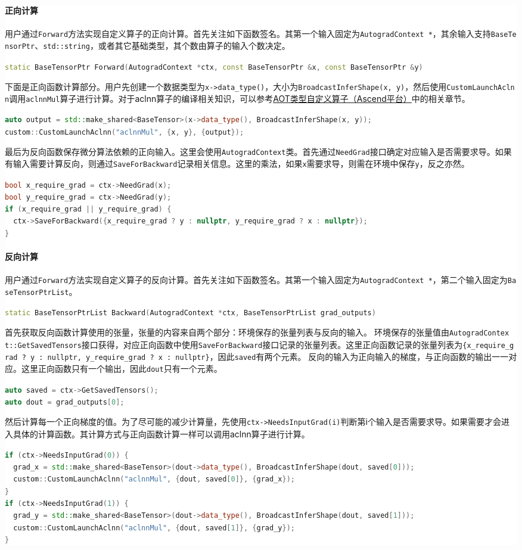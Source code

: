 #### 正向计算

用户通过`Forward`方法实现自定义算子的正向计算。首先关注如下函数签名。其第一个输入固定为`AutogradContext *`，其余输入支持`BaseTensorPtr`、`std::string`，或者其它基础类型，其个数由算子的输入个数决定。

```c++
static BaseTensorPtr Forward(AutogradContext *ctx, const BaseTensorPtr &x, const BaseTensorPtr &y)
```

下面是正向函数计算部分。用户先创建一个数据类型为`x->data_type()`，大小为`BroadcastInferShape(x, y)`，然后使用`CustomLaunchAclnn`调用`aclnnMul`算子进行计算。对于aclnn算子的编译相关知识，可以参考[AOT类型自定义算子（Ascend平台）](https://www.mindspore.cn/docs/zh-CN/master/model_train/custom_program/operation/op_custom_ascendc.html#编译与部署方法)中的相关章节。

```c++
auto output = std::make_shared<BaseTensor>(x->data_type(), BroadcastInferShape(x, y));
custom::CustomLaunchAclnn("aclnnMul", {x, y}, {output});
```

最后为反向函数保存微分算法依赖的正向输入。这里会使用`AutogradContext`类。首先通过`NeedGrad`接口确定对应输入是否需要求导。如果有输入需要计算反向，则通过`SaveForBackward`记录相关信息。这里的乘法，如果`x`需要求导，则需在环境中保存`y`，反之亦然。

```c++
bool x_require_grad = ctx->NeedGrad(x);
bool y_require_grad = ctx->NeedGrad(y);
if (x_require_grad || y_require_grad) {
  ctx->SaveForBackward({x_require_grad ? y : nullptr, y_require_grad ? x : nullptr});
}
```

#### 反向计算

用户通过`Forward`方法实现自定义算子的反向计算。首先关注如下函数签名。其第一个输入固定为`AutogradContext *`，第二个输入固定为`BaseTensorPtrList`。

```c++
static BaseTensorPtrList Backward(AutogradContext *ctx, BaseTensorPtrList grad_outputs)
```

首先获取反向函数计算使用的张量，张量的内容来自两个部分：环境保存的张量列表与反向的输入。
环境保存的张量值由`AutogradContext::GetSavedTensors`接口获得，对应正向函数中使用`SaveForBackward`接口记录的张量列表。这里正向函数记录的张量列表为`{x_require_grad ? y : nullptr, y_require_grad ? x : nullptr}`，因此`saved`有两个元素。
反向的输入为正向输入的梯度，与正向函数的输出一一对应。这里正向函数只有一个输出，因此`dout`只有一个元素。

```c++
auto saved = ctx->GetSavedTensors();
auto dout = grad_outputs[0];
```

然后计算每一个正向梯度的值。为了尽可能的减少计算量，先使用`ctx->NeedsInputGrad(i)`判断第i个输入是否需要求导。如果需要才会进入具体的计算函数。其计算方式与正向函数计算一样可以调用aclnn算子进行计算。

```c++
if (ctx->NeedsInputGrad(0)) {
  grad_x = std::make_shared<BaseTensor>(dout->data_type(), BroadcastInferShape(dout, saved[0]));
  custom::CustomLaunchAclnn("aclnnMul", {dout, saved[0]}, {grad_x});
}
if (ctx->NeedsInputGrad(1)) {
  grad_y = std::make_shared<BaseTensor>(dout->data_type(), BroadcastInferShape(dout, saved[1]));
  custom::CustomLaunchAclnn("aclnnMul", {dout, saved[1]}, {grad_y});
}
```
